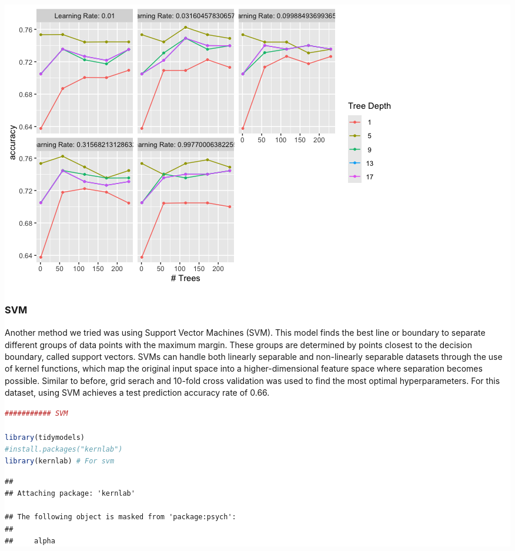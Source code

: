 ![](test_files/figure-gfm/unnamed-chunk-38-1.png)

### SVM

Another method we tried was using Support Vector Machines (SVM). This
model finds the best line or boundary to separate different groups of
data points with the maximum margin. These groups are determined by
points closest to the decision boundary, called support vectors. SVMs
can handle both linearly separable and non-linearly separable datasets
through the use of kernel functions, which map the original input space
into a higher-dimensional feature space where separation becomes
possible. Similar to before, grid serach and 10-fold cross validation
was used to find the most optimal hyperparameters. For this dataset,
using SVM achieves a test prediction accuracy rate of 0.66.

``` r
########### SVM

library(tidymodels) 
#install.packages("kernlab") 
library(kernlab) # For svm
```

    ## 
    ## Attaching package: 'kernlab'

    ## The following object is masked from 'package:psych':
    ## 
    ##     alpha
